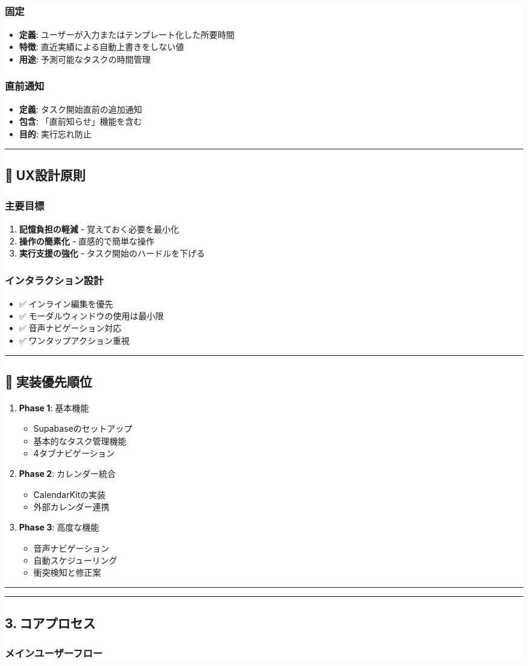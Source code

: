 ### 固定
- **定義**: ユーザーが入力またはテンプレート化した所要時間
- **特徴**: 直近実績による自動上書きをしない値
- **用途**: 予測可能なタスクの時間管理

### 直前通知
- **定義**: タスク開始直前の追加通知
- **包含**: 「直前知らせ」機能を含む
- **目的**: 実行忘れ防止

---

## 🎯 UX設計原則

### 主要目標
1. **記憶負担の軽減** - 覚えておく必要を最小化
2. **操作の簡素化** - 直感的で簡単な操作
3. **実行支援の強化** - タスク開始のハードルを下げる

### インタラクション設計
- ✅ インライン編集を優先
- ✅ モーダルウィンドウの使用は最小限
- ✅ 音声ナビゲーション対応
- ✅ ワンタップアクション重視

---

## 🚀 実装優先順位

1. **Phase 1**: 基本機能
   - Supabaseのセットアップ
   - 基本的なタスク管理機能
   - 4タブナビゲーション

2. **Phase 2**: カレンダー統合
   - CalendarKitの実装
   - 外部カレンダー連携

3. **Phase 3**: 高度な機能
   - 音声ナビゲーション
   - 自動スケジューリング
   - 衝突検知と修正案

---

---

## 3. コアプロセス

### メインユーザーフロー
